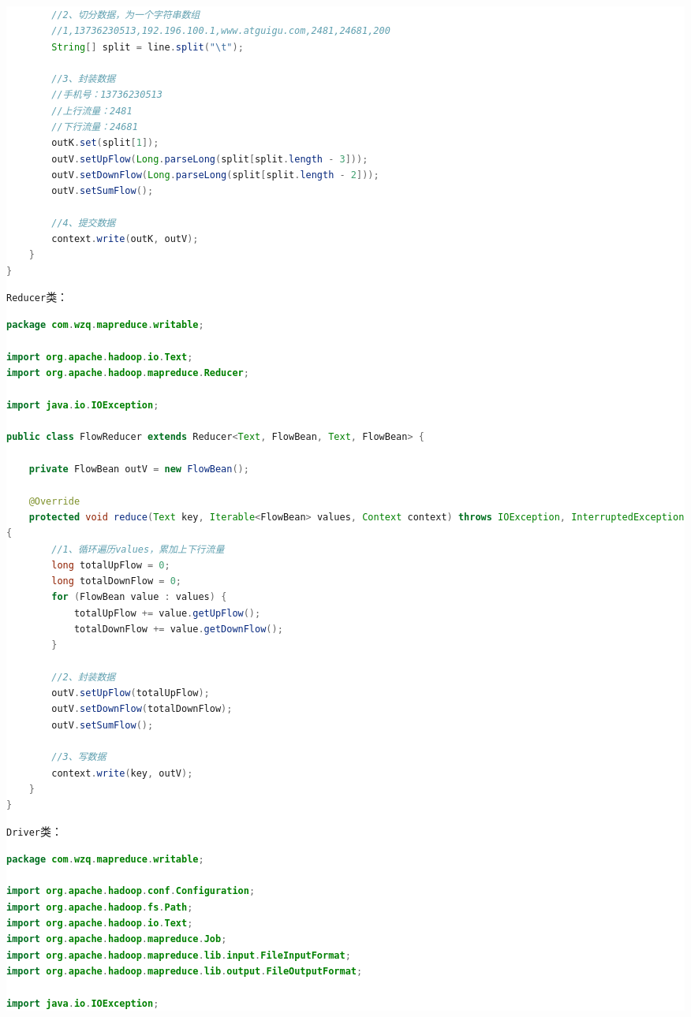 ```java
        //2、切分数据，为一个字符串数组
        //1,13736230513,192.196.100.1,www.atguigu.com,2481,24681,200
        String[] split = line.split("\t");

        //3、封装数据
        //手机号：13736230513
        //上行流量：2481
        //下行流量：24681
        outK.set(split[1]);
        outV.setUpFlow(Long.parseLong(split[split.length - 3]));
        outV.setDownFlow(Long.parseLong(split[split.length - 2]));
        outV.setSumFlow();

        //4、提交数据
        context.write(outK, outV);
    }
}
```
`Reducer`类：
```java
package com.wzq.mapreduce.writable;

import org.apache.hadoop.io.Text;
import org.apache.hadoop.mapreduce.Reducer;

import java.io.IOException;

public class FlowReducer extends Reducer<Text, FlowBean, Text, FlowBean> {

    private FlowBean outV = new FlowBean();

    @Override
    protected void reduce(Text key, Iterable<FlowBean> values, Context context) throws IOException, InterruptedException {
        //1、循环遍历values，累加上下行流量
        long totalUpFlow = 0;
        long totalDownFlow = 0;
        for (FlowBean value : values) {
            totalUpFlow += value.getUpFlow();
            totalDownFlow += value.getDownFlow();
        }

        //2、封装数据
        outV.setUpFlow(totalUpFlow);
        outV.setDownFlow(totalDownFlow);
        outV.setSumFlow();

        //3、写数据
        context.write(key, outV);
    }
}
```
`Driver`类：
```java
package com.wzq.mapreduce.writable;

import org.apache.hadoop.conf.Configuration;
import org.apache.hadoop.fs.Path;
import org.apache.hadoop.io.Text;
import org.apache.hadoop.mapreduce.Job;
import org.apache.hadoop.mapreduce.lib.input.FileInputFormat;
import org.apache.hadoop.mapreduce.lib.output.FileOutputFormat;

import java.io.IOException;
```